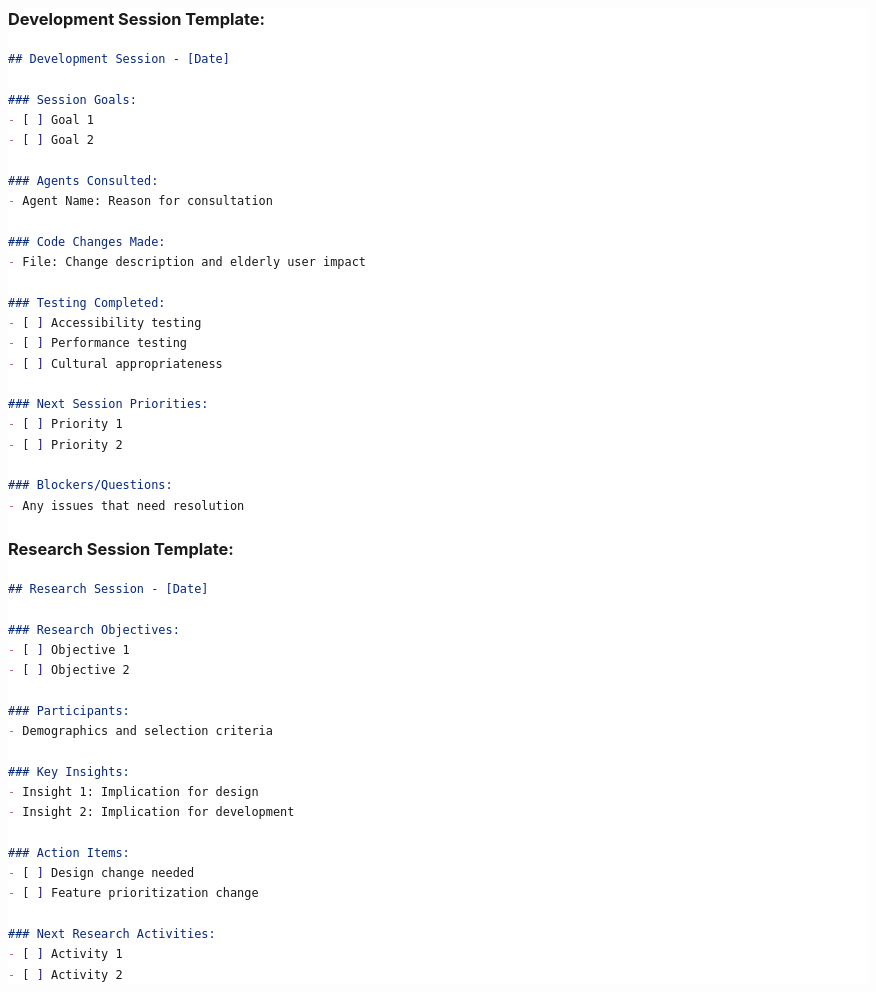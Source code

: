 ### Development Session Template:
```markdown
## Development Session - [Date]

### Session Goals:
- [ ] Goal 1
- [ ] Goal 2

### Agents Consulted:
- Agent Name: Reason for consultation

### Code Changes Made:
- File: Change description and elderly user impact

### Testing Completed:
- [ ] Accessibility testing
- [ ] Performance testing
- [ ] Cultural appropriateness

### Next Session Priorities:
- [ ] Priority 1
- [ ] Priority 2

### Blockers/Questions:
- Any issues that need resolution
```

### Research Session Template:
```markdown
## Research Session - [Date]

### Research Objectives:
- [ ] Objective 1
- [ ] Objective 2

### Participants:
- Demographics and selection criteria

### Key Insights:
- Insight 1: Implication for design
- Insight 2: Implication for development

### Action Items:
- [ ] Design change needed
- [ ] Feature prioritization change

### Next Research Activities:
- [ ] Activity 1
- [ ] Activity 2
```
